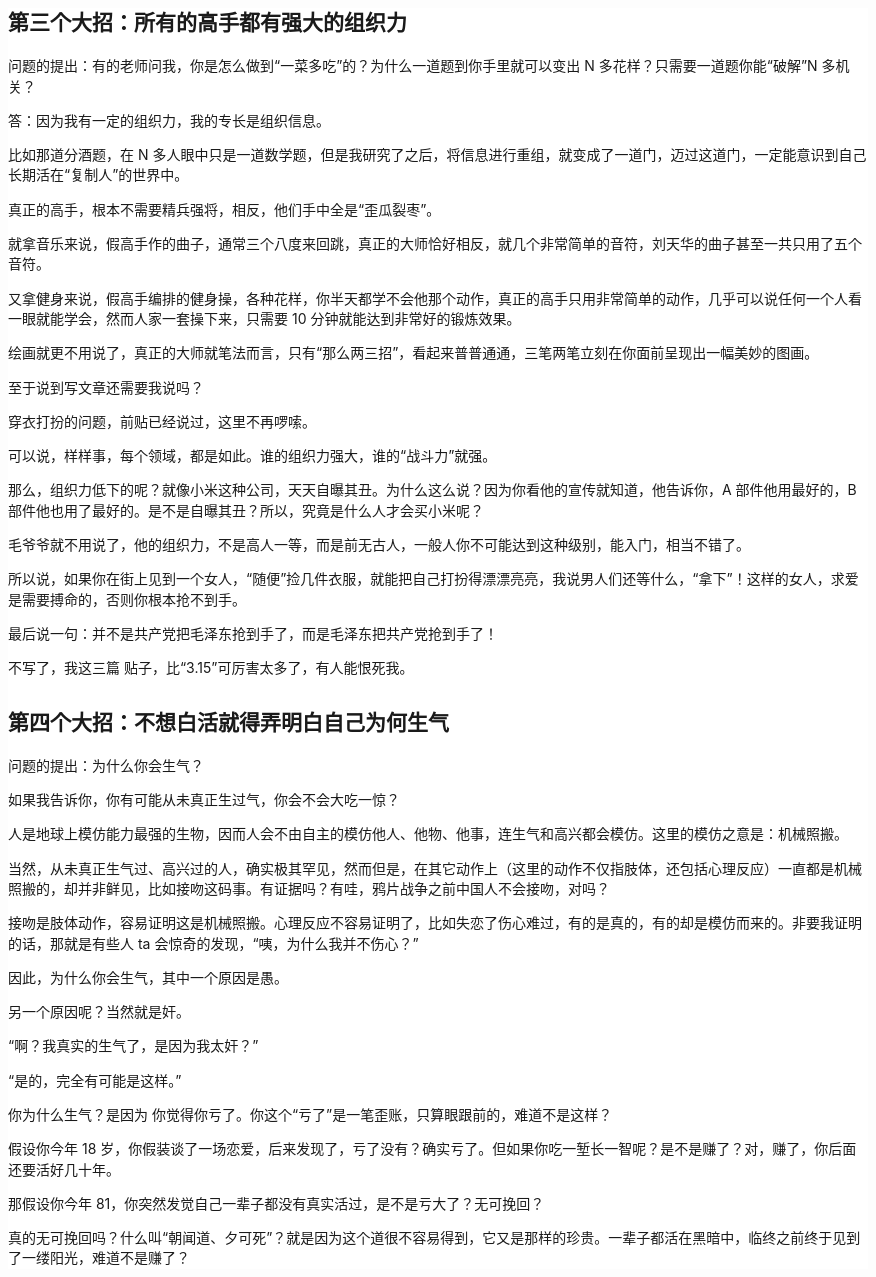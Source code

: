 
## 第三个大招：所有的高手都有强大的组织力

问题的提出：有的老师问我，你是怎么做到“一菜多吃”的？为什么一道题到你手里就可以变出 N 多花样？只需要一道题你能“破解”N 多机关？

答：因为我有一定的组织力，我的专长是组织信息。

比如那道分酒题，在 N 多人眼中只是一道数学题，但是我研究了之后，将信息进行重组，就变成了一道门，迈过这道门，一定能意识到自己长期活在“复制人”的世界中。

真正的高手，根本不需要精兵强将，相反，他们手中全是“歪瓜裂枣”。

就拿音乐来说，假高手作的曲子，通常三个八度来回跳，真正的大师恰好相反，就几个非常简单的音符，刘天华的曲子甚至一共只用了五个音符。

又拿健身来说，假高手编排的健身操，各种花样，你半天都学不会他那个动作，真正的高手只用非常简单的动作，几乎可以说任何一个人看一眼就能学会，然而人家一套操下来，只需要 10 分钟就能达到非常好的锻炼效果。

绘画就更不用说了，真正的大师就笔法而言，只有“那么两三招”，看起来普普通通，三笔两笔立刻在你面前呈现出一幅美妙的图画。

至于说到写文章还需要我说吗？

穿衣打扮的问题，前贴已经说过，这里不再啰嗦。

可以说，样样事，每个领域，都是如此。谁的组织力强大，谁的“战斗力”就强。

那么，组织力低下的呢？就像小米这种公司，天天自曝其丑。为什么这么说？因为你看他的宣传就知道，他告诉你，A 部件他用最好的，B 部件他也用了最好的。是不是自曝其丑？所以，究竟是什么人才会买小米呢？

毛爷爷就不用说了，他的组织力，不是高人一等，而是前无古人，一般人你不可能达到这种级别，能入门，相当不错了。

所以说，如果你在街上见到一个女人，“随便”捡几件衣服，就能把自己打扮得漂漂亮亮，我说男人们还等什么，“拿下”！这样的女人，求爱是需要搏命的，否则你根本抢不到手。

最后说一句：并不是共产党把毛泽东抢到手了，而是毛泽东把共产党抢到手了！

不写了，我这三篇 贴子，比“3.15”可厉害太多了，有人能恨死我。

## 第四个大招：不想白活就得弄明白自己为何生气

问题的提出：为什么你会生气？

如果我告诉你，你有可能从未真正生过气，你会不会大吃一惊？

人是地球上模仿能力最强的生物，因而人会不由自主的模仿他人、他物、他事，连生气和高兴都会模仿。这里的模仿之意是：机械照搬。

当然，从未真正生气过、高兴过的人，确实极其罕见，然而但是，在其它动作上（这里的动作不仅指肢体，还包括心理反应）一直都是机械照搬的，却并非鲜见，比如接吻这码事。有证据吗？有哇，鸦片战争之前中国人不会接吻，对吗？

接吻是肢体动作，容易证明这是机械照搬。心理反应不容易证明了，比如失恋了伤心难过，有的是真的，有的却是模仿而来的。非要我证明的话，那就是有些人 ta 会惊奇的发现，“咦，为什么我并不伤心？”

因此，为什么你会生气，其中一个原因是愚。

另一个原因呢？当然就是奸。

“啊？我真实的生气了，是因为我太奸？”

“是的，完全有可能是这样。”

你为什么生气？是因为 你觉得你亏了。你这个“亏了”是一笔歪账，只算眼跟前的，难道不是这样？

假设你今年 18 岁，你假装谈了一场恋爱，后来发现了，亏了没有？确实亏了。但如果你吃一堑长一智呢？是不是赚了？对，赚了，你后面还要活好几十年。

那假设你今年 81，你突然发觉自己一辈子都没有真实活过，是不是亏大了？无可挽回？

真的无可挽回吗？什么叫“朝闻道、夕可死”？就是因为这个道很不容易得到，它又是那样的珍贵。一辈子都活在黑暗中，临终之前终于见到了一缕阳光，难道不是赚了？
